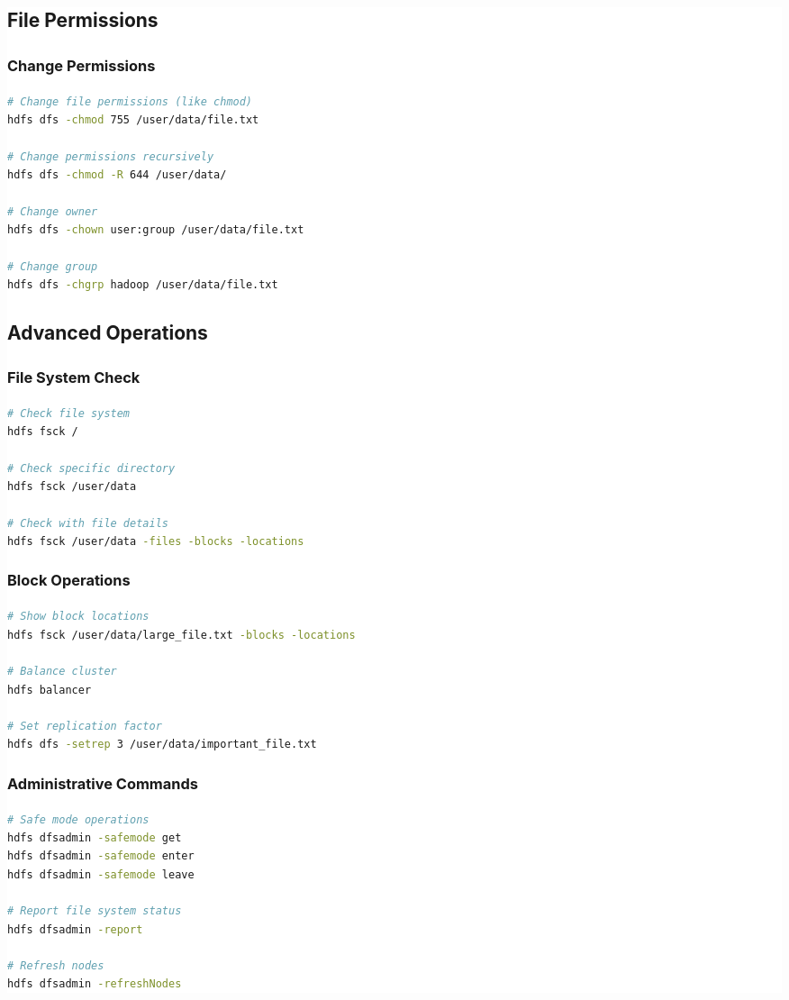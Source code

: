 ## File Permissions

### Change Permissions
```bash
# Change file permissions (like chmod)
hdfs dfs -chmod 755 /user/data/file.txt

# Change permissions recursively
hdfs dfs -chmod -R 644 /user/data/

# Change owner
hdfs dfs -chown user:group /user/data/file.txt

# Change group
hdfs dfs -chgrp hadoop /user/data/file.txt
```

## Advanced Operations

### File System Check
```bash
# Check file system
hdfs fsck /

# Check specific directory
hdfs fsck /user/data

# Check with file details
hdfs fsck /user/data -files -blocks -locations
```

### Block Operations
```bash
# Show block locations
hdfs fsck /user/data/large_file.txt -blocks -locations

# Balance cluster
hdfs balancer

# Set replication factor
hdfs dfs -setrep 3 /user/data/important_file.txt
```

### Administrative Commands
```bash
# Safe mode operations
hdfs dfsadmin -safemode get
hdfs dfsadmin -safemode enter
hdfs dfsadmin -safemode leave

# Report file system status
hdfs dfsadmin -report

# Refresh nodes
hdfs dfsadmin -refreshNodes
```
